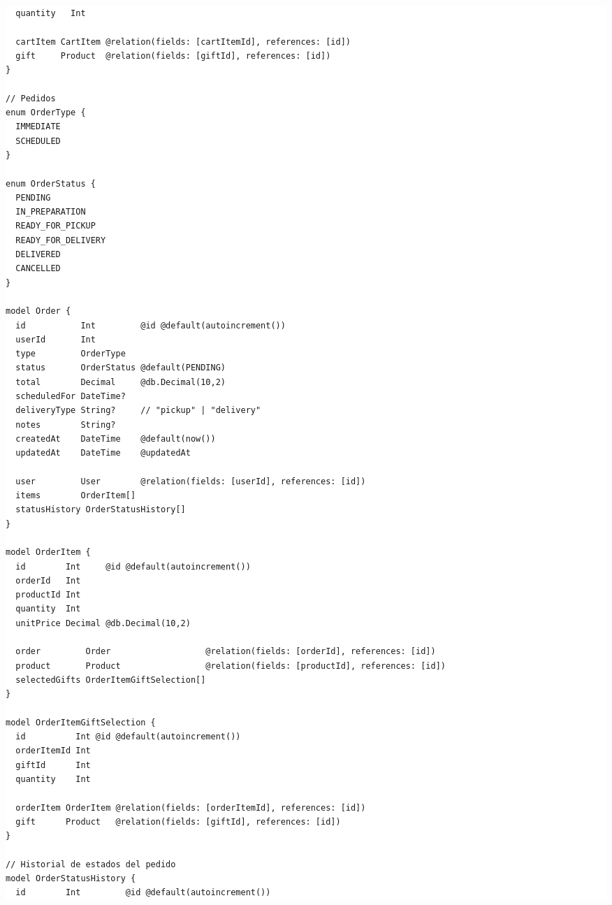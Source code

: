 ```prisma
  quantity   Int
  
  cartItem CartItem @relation(fields: [cartItemId], references: [id])
  gift     Product  @relation(fields: [giftId], references: [id])
}

// Pedidos
enum OrderType {
  IMMEDIATE
  SCHEDULED
}

enum OrderStatus {
  PENDING
  IN_PREPARATION
  READY_FOR_PICKUP
  READY_FOR_DELIVERY
  DELIVERED
  CANCELLED
}

model Order {
  id           Int         @id @default(autoincrement())
  userId       Int
  type         OrderType
  status       OrderStatus @default(PENDING)
  total        Decimal     @db.Decimal(10,2)
  scheduledFor DateTime?
  deliveryType String?     // "pickup" | "delivery"
  notes        String?
  createdAt    DateTime    @default(now())
  updatedAt    DateTime    @updatedAt
  
  user         User        @relation(fields: [userId], references: [id])
  items        OrderItem[]
  statusHistory OrderStatusHistory[]
}

model OrderItem {
  id        Int     @id @default(autoincrement())
  orderId   Int
  productId Int
  quantity  Int
  unitPrice Decimal @db.Decimal(10,2)
  
  order         Order                   @relation(fields: [orderId], references: [id])
  product       Product                 @relation(fields: [productId], references: [id])
  selectedGifts OrderItemGiftSelection[]
}

model OrderItemGiftSelection {
  id          Int @id @default(autoincrement())
  orderItemId Int
  giftId      Int
  quantity    Int
  
  orderItem OrderItem @relation(fields: [orderItemId], references: [id])
  gift      Product   @relation(fields: [giftId], references: [id])
}

// Historial de estados del pedido
model OrderStatusHistory {
  id        Int         @id @default(autoincrement())
```